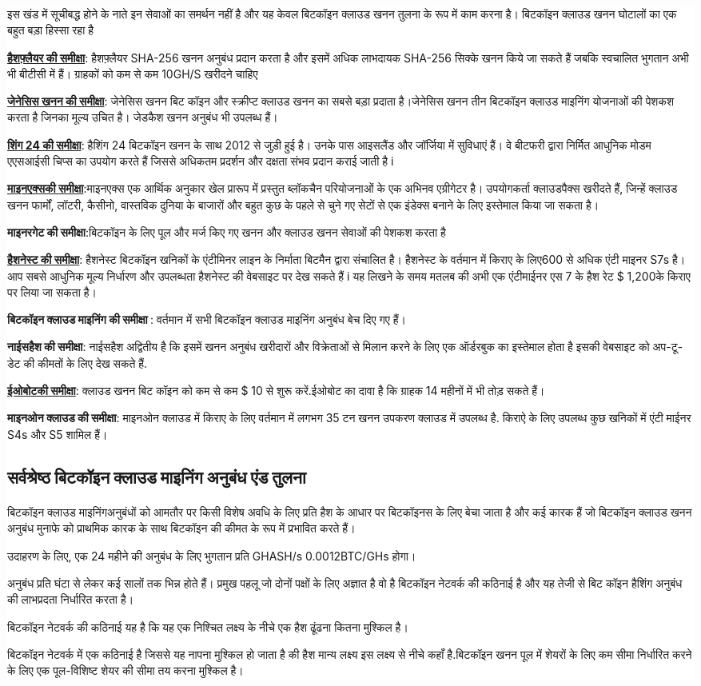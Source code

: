 इस खंड में सूचीबद्ध होने के नाते इन सेवाओं का समर्थन नहीं है और यह केवल बिटकॉइन क्लाउड खनन तुलना के रूप में काम करना है। बिटकॉइन क्लाउड खनन घोटालों का एक बहुत बड़ा हिस्सा रहा है

<strong><a href="http://geni.us/hashflare">हैशफ़्लैयर की समीक्षा</a></strong>: हैशफ़्लैयर SHA-256 खनन अनुबंध प्रदान करता है और इसमें अधिक लाभदायक SHA-256 सिक्के खनन किये जा सकते हैं जबकि स्वचालित भुगतान अभी भी बीटीसी में हैं। ग्राहकों को कम से कम 10GH/S खरीदने चाहिए

<strong><a href="http://geni.us/advendorgm">जेनेसिस खनन की समीक्षा</a></strong>: जेनेसिस खनन बिट कॉइन और स्क्रीप्ट क्लाउड खनन का सबसे बड़ा प्रदाता है।जेनेसिस खनन तीन बिटकॉइन क्लाउड माइनिंग योजनाओं की पेशकश करता है जिनका मूल्य उचित है। जेडकैश खनन अनुबंध भी उपलब्ध हैं।

<strong><a href="http://geni.us/hashing24">शिंग 24 की समीक्षा</a></strong>: हैशिंग 24 बिटकॉइन खनन के साथ 2012 से जुड़ी हुई है। उनके पास आइसलैंड और जॉर्जिया में सुविधाएं हैं। वे बीटफरी द्वारा निर्मित आधुनिक मोडम एएसआईसी चिप्स का उपयोग करते हैं जिससे अधिकतम प्रदर्शन और दक्षता संभव प्रदान कराई जाती है i

<strong><a href="http://geni.us/minex">माइनएक्सकी समीक्षा</a></strong>:माइनएक्स एक आर्थिक अनुकार खेल प्रारूप में प्रस्तुत ब्लॉकचैन परियोजनाओं के एक अभिनव एग्रीगेटर है। उपयोगकर्ता क्लाउडपैक्स खरीदते हैं, जिन्हें क्लाउड खनन फार्मों, लॉटरी, कैसीनो, वास्तविक दुनिया के बाजारों और बहुत कुछ के पहले से चुने गए सेटों से एक इंडेक्स बनाने के लिए इस्तेमाल किया जा सकता है।

<strong>माइनरगेट की समीक्षा</strong>:बिटकॉइन के लिए पूल और मर्ज किए गए खनन और क्लाउड खनन सेवाओं की पेशकश करता है

<strong><a href="http://geni.us/advendorgm">हैशनेस्ट की समीक्षा</a></strong>: हैशनेस्ट बिटकॉइन खनिकों के एंटीमिनर लाइन के निर्माता बिटमैन द्वारा संचालित है। हैशनेस्ट के वर्तमान में किराए के लिए600 से अधिक एंटी माइनर S7s है। आप सबसे आधुनिक मूल्य निर्धारण और उपलब्धता हैशनेस्ट  की वेबसाइट पर देख सकते हैं i यह लिखने के समय मतलब की अभी  एक एंटीमाईनर एस 7 के हैश रेट $ 1,200के किराए पर लिया जा सकता है।

<strong>बिटकॉइन क्लाउड माइनिंग की समीक्षा </strong>: वर्तमान में सभी बिटकॉइन क्लाउड माइनिंग अनुबंध बेच दिए गए हैं।

<strong>नाईसहैश की समीक्षा</strong>: नाईसहैश अद्वितीय है कि इसमें खनन अनुबंध खरीदारों और विक्रेताओं से मिलान करने के लिए एक ऑर्डरबुक का इस्तेमाल होता है इसकी वेबसाइट को अप-टू-डेट की कीमतों के लिए देख सकते हैं.

<strong><a href="http://geni.us/hashflare">ईओबोटकी समीक्षा</a></strong>: क्लाउड खनन बिट कॉइन को कम से कम $ 10 से शुरू करें.ईओबोट का दावा है कि ग्राहक 14 महीनों में भी तोड़ सकते हैं।

<strong>माइनओन क्लाउड की समीक्षा</strong>: माइनओन क्लाउड में किराए के लिए वर्तमान में लगभग 35 टन खनन उपकरण क्लाउड में उपलब्ध है. किराऐ के लिए उपलब्ध कुछ खनिकों में एंटी माईनर S4s और S5 शामिल हैं।

<h2>सर्वश्रेष्ठ बिटकॉइन क्लाउड माइनिंग अनुबंध एंड तुलना</h2>

बिटकॉइन क्लाउड माइनिंगअनुबंधों को आमतौर पर किसी विशेष अवधि के लिए प्रति हैश के आधार पर बिटकॉइनस के लिए बेचा जाता है और कई कारक हैं जो बिटकॉइन क्लाउड खनन अनुबंध मुनाफे को प्राथमिक कारक के साथ बिटकॉइन की कीमत के रूप में प्रभावित करते हैं।

उदाहरण के लिए, एक 24 महीने की अनुबंध के लिए भुगतान प्रति GHASH/s 0.0012BTC/GHs होगा।

अनुबंध प्रति घंटा से लेकर कई सालों तक भिन्न होते हैं। प्रमुख पहलू जो दोनों पक्षों के लिए अज्ञात है वो है बिटकॉइन नेटवर्क की कठिनाई है और यह तेजी से बिट कॉइन हैशिंग अनुबंध की लाभप्रदता निर्धारित करता है।

बिटकॉइन नेटवर्क की कठिनाई यह है कि यह एक निश्चित लक्ष्य के नीचे एक हैश ढूंढना कितना मुश्किल है।

बिटकॉइन नेटवर्क में एक कठिनाई है जिससे यह नापना मुश्किल हो जाता है की हैश मान्य लक्ष्य इस लक्ष्य से नीचे कहाँ है.बिटकॉइन खनन पूल में शेयरों के लिए कम सीमा निर्धारित करने के लिए एक पूल-विशिष्ट शेयर की सीमा तय करना मुश्किल है।
